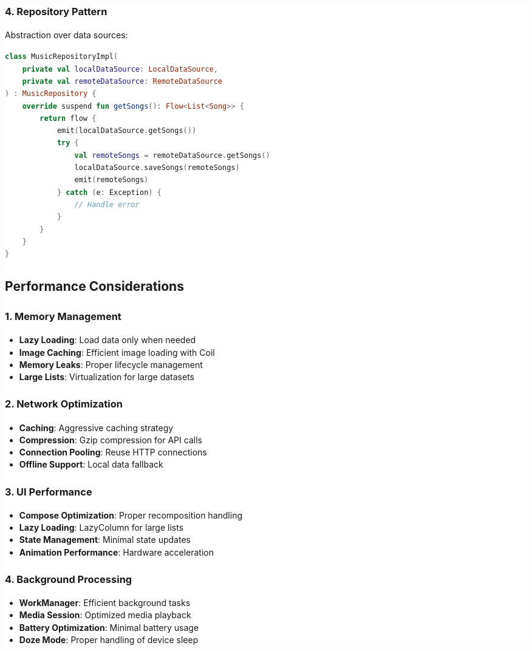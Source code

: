 ### 4. Repository Pattern

Abstraction over data sources:

```kotlin
class MusicRepositoryImpl(
    private val localDataSource: LocalDataSource,
    private val remoteDataSource: RemoteDataSource
) : MusicRepository {
    override suspend fun getSongs(): Flow<List<Song>> {
        return flow {
            emit(localDataSource.getSongs())
            try {
                val remoteSongs = remoteDataSource.getSongs()
                localDataSource.saveSongs(remoteSongs)
                emit(remoteSongs)
            } catch (e: Exception) {
                // Handle error
            }
        }
    }
}
```

## Performance Considerations

### 1. Memory Management

- **Lazy Loading**: Load data only when needed
- **Image Caching**: Efficient image loading with Coil
- **Memory Leaks**: Proper lifecycle management
- **Large Lists**: Virtualization for large datasets

### 2. Network Optimization

- **Caching**: Aggressive caching strategy
- **Compression**: Gzip compression for API calls
- **Connection Pooling**: Reuse HTTP connections
- **Offline Support**: Local data fallback

### 3. UI Performance

- **Compose Optimization**: Proper recomposition handling
- **Lazy Loading**: LazyColumn for large lists
- **State Management**: Minimal state updates
- **Animation Performance**: Hardware acceleration

### 4. Background Processing

- **WorkManager**: Efficient background tasks
- **Media Session**: Optimized media playback
- **Battery Optimization**: Minimal battery usage
- **Doze Mode**: Proper handling of device sleep
